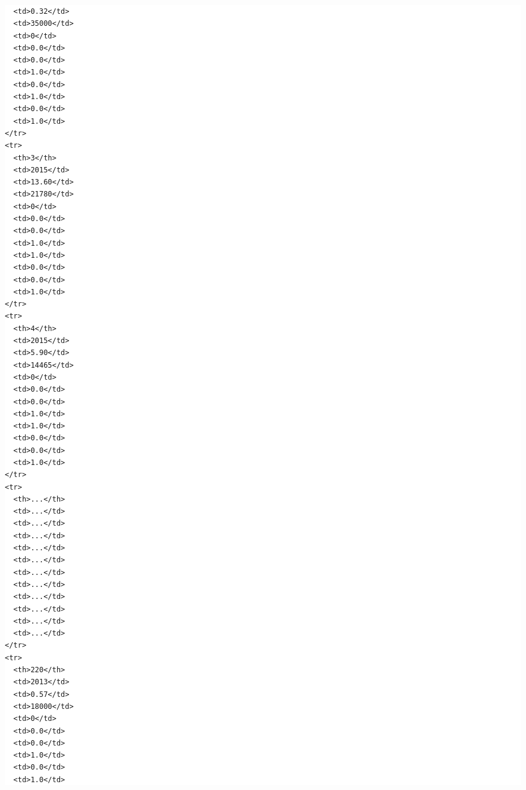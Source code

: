       <td>0.32</td>
      <td>35000</td>
      <td>0</td>
      <td>0.0</td>
      <td>0.0</td>
      <td>1.0</td>
      <td>0.0</td>
      <td>1.0</td>
      <td>0.0</td>
      <td>1.0</td>
    </tr>
    <tr>
      <th>3</th>
      <td>2015</td>
      <td>13.60</td>
      <td>21780</td>
      <td>0</td>
      <td>0.0</td>
      <td>0.0</td>
      <td>1.0</td>
      <td>1.0</td>
      <td>0.0</td>
      <td>0.0</td>
      <td>1.0</td>
    </tr>
    <tr>
      <th>4</th>
      <td>2015</td>
      <td>5.90</td>
      <td>14465</td>
      <td>0</td>
      <td>0.0</td>
      <td>0.0</td>
      <td>1.0</td>
      <td>1.0</td>
      <td>0.0</td>
      <td>0.0</td>
      <td>1.0</td>
    </tr>
    <tr>
      <th>...</th>
      <td>...</td>
      <td>...</td>
      <td>...</td>
      <td>...</td>
      <td>...</td>
      <td>...</td>
      <td>...</td>
      <td>...</td>
      <td>...</td>
      <td>...</td>
      <td>...</td>
    </tr>
    <tr>
      <th>220</th>
      <td>2013</td>
      <td>0.57</td>
      <td>18000</td>
      <td>0</td>
      <td>0.0</td>
      <td>0.0</td>
      <td>1.0</td>
      <td>0.0</td>
      <td>1.0</td>